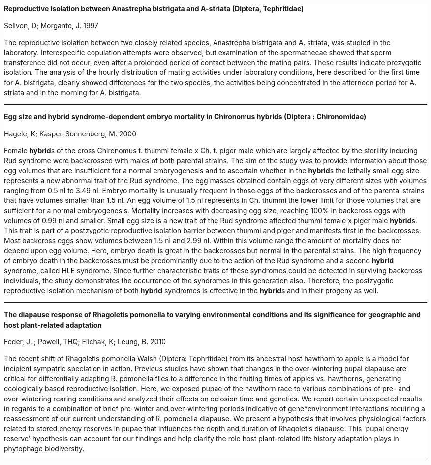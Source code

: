 
**Reproductive isolation between Anastrepha bistrigata and A-striata (Diptera, Tephritidae)**

Selivon, D; Morgante, J. 1997

The reproductive isolation between two closely related species, Anastrepha bistrigata and A. striata, was studied in the laboratory. Interespecific copulation attempts were observed, but examination of the spermathecae showed that sperm transference did not occur, even after a prolonged period of contact between the mating pairs. These results indicate prezygotic isolation. The analysis of the hourly distribution of mating activities under laboratory conditions, here described for the first time for A. bistrigata, clearly showed differences for the two species, the activities being concentrated in the afternoon period for A. striata and in the morning for A. bistrigata.

---

**Egg size and hybrid syndrome-dependent embryo mortality in Chironomus hybrids (Diptera : Chironomidae)**

Hagele, K; Kasper-Sonnenberg, M. 2000

Female **hybrid**s of the cross Chironomus t. thummi female x Ch. t. piger male which are largely affected by the sterility inducing Rud syndrome were backcrossed with males of both parental strains. The aim of the study was to provide information about those egg volumes that are insufficient for a normal embryogenesis and to ascertain whether in the **hybrid**s the lethally small egg size represents a new abnormal trait of the Rud syndrome. The egg masses obtained contain eggs of very different sizes with volumes ranging from 0.5 nl to 3.49 nl. Embryo mortality is unusually frequent in those eggs of the backcrosses and of the parental strains that have volumes smaller than 1.5 nl. An egg volume of 1.5 nl represents in Ch. thummi the lower limit for those volumes that are sufficient for a normal embryogenesis. Mortality increases with decreasing egg size, reaching 100% in backcross eggs with volumes of 0.99 nl and smaller. Small egg size is a new trait of the Rud syndrome affected thummi female x piger male **hybrid**s. This trait is part of a postzygotic reproductive isolation barrier between thummi and piger and manifests first in the backcrosses. Most backcross eggs show volumes between 1.5 nl and 2.99 nl. Within this volume range the amount of mortality does not depend upon egg volume. Here, embryo death is great in the backcrosses but normal in the parental strains. The high frequency of embryo death in the backcrosses must be predominantly due to the action of the Rud syndrome and a second **hybrid** syndrome, called HLE syndrome. Since further characteristic traits of these syndromes could be detected in surviving backcross individuals, the study demonstrates the occurrence of the syndromes in this generation also. Therefore, the postzygotic reproductive isolation mechanism of both **hybrid** syndromes is effective in the **hybrid**s and in their progeny as well.

---

**The diapause response of Rhagoletis pomonella to varying environmental conditions and its significance for geographic and host plant-related adaptation**

Feder, JL; Powell, THQ; Filchak, K; Leung, B. 2010

The recent shift of Rhagoletis pomonella Walsh (Diptera: Tephritidae) from its ancestral host hawthorn to apple is a model for incipient sympatric speciation in action. Previous studies have shown that changes in the over-wintering pupal diapause are critical for differentially adapting R. pomonella flies to a difference in the fruiting times of apples vs. hawthorns, generating ecologically based reproductive isolation. Here, we exposed pupae of the hawthorn race to various combinations of pre- and over-wintering rearing conditions and analyzed their effects on eclosion time and genetics. We report certain unexpected results in regards to a combination of brief pre-winter and over-wintering periods indicative of gene*environment interactions requiring a reassessment of our current understanding of R. pomonella diapause. We present a hypothesis that involves physiological factors related to stored energy reserves in pupae that influences the depth and duration of Rhagoletis diapause. This 'pupal energy reserve' hypothesis can account for our findings and help clarify the role host plant-related life history adaptation plays in phytophage biodiversity.

---